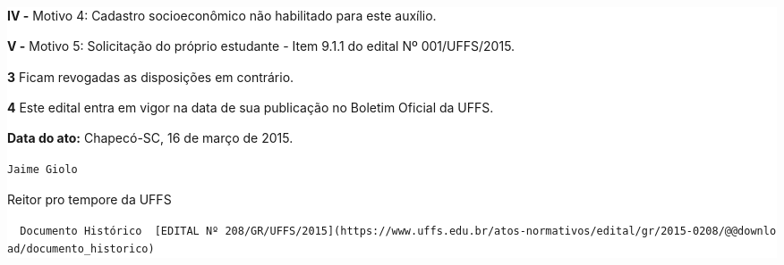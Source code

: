  **IV -** Motivo 4: Cadastro socioeconômico não habilitado para este auxílio.

 **V -** Motivo 5: Solicitação do próprio estudante - Item 9.1.1 do edital Nº 001/UFFS/2015.

 **3** Ficam revogadas as disposições em contrário.

 **4** Este edital entra em vigor na data de sua publicação no Boletim Oficial da UFFS.

  

   **Data do ato:** Chapecó-SC, 16 de março de 2015.   
 

    Jaime Giolo   
 Reitor pro tempore da UFFS 

      Documento Histórico  [EDITAL Nº 208/GR/UFFS/2015](https://www.uffs.edu.br/atos-normativos/edital/gr/2015-0208/@@download/documento_historico)     
      